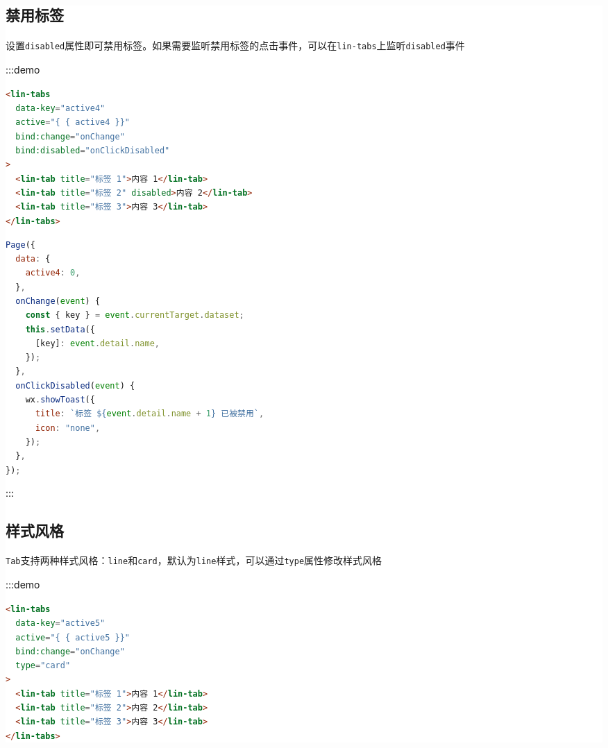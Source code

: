 ## 禁用标签

设置`disabled`属性即可禁用标签。如果需要监听禁用标签的点击事件，可以在`lin-tabs`上监听`disabled`事件

:::demo

```html
<lin-tabs
  data-key="active4"
  active="{ { active4 }}"
  bind:change="onChange"
  bind:disabled="onClickDisabled"
>
  <lin-tab title="标签 1">内容 1</lin-tab>
  <lin-tab title="标签 2" disabled>内容 2</lin-tab>
  <lin-tab title="标签 3">内容 3</lin-tab>
</lin-tabs>
```

```javascript
Page({
  data: {
    active4: 0,
  },
  onChange(event) {
    const { key } = event.currentTarget.dataset;
    this.setData({
      [key]: event.detail.name,
    });
  },
  onClickDisabled(event) {
    wx.showToast({
      title: `标签 ${event.detail.name + 1} 已被禁用`,
      icon: "none",
    });
  },
});
```

:::

## 样式风格

`Tab`支持两种样式风格：`line`和`card`，默认为`line`样式，可以通过`type`属性修改样式风格

:::demo

```html
<lin-tabs
  data-key="active5"
  active="{ { active5 }}"
  bind:change="onChange"
  type="card"
>
  <lin-tab title="标签 1">内容 1</lin-tab>
  <lin-tab title="标签 2">内容 2</lin-tab>
  <lin-tab title="标签 3">内容 3</lin-tab>
</lin-tabs>
```
